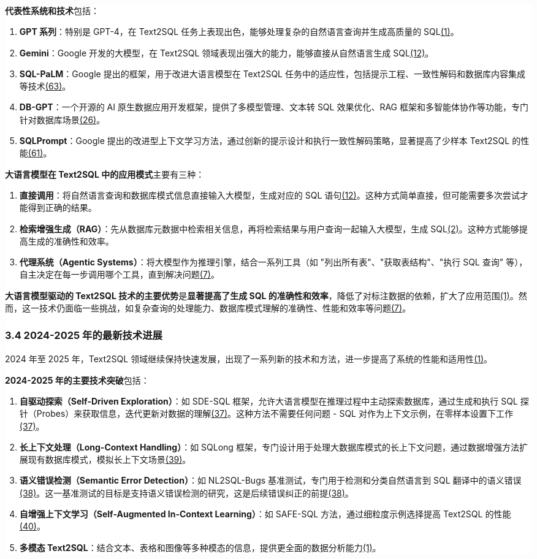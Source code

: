 **代表性系统和技术**包括：



1.  **GPT 系列**：特别是 GPT-4，在 Text2SQL 任务上表现出色，能够处理复杂的自然语言查询并生成高质量的 SQL[(1)](https://blog.csdn.net/u012094427/article/details/148517963)。

2.  **Gemini**：Google 开发的大模型，在 Text2SQL 领域表现出强大的能力，能够直接从自然语言生成 SQL[(12)](https://cloud.google.com/blog/products/databases/techniques-for-improving-text-to-sql)。

3.  **SQL-PaLM**：Google 提出的框架，用于改进大语言模型在 Text2SQL 任务中的适应性，包括提示工程、一致性解码和数据库内容集成等技术[(63)](https://arxiv.org/html/2306.00739v4)。

4.  **DB-GPT**：一个开源的 AI 原生数据应用开发框架，提供了多模型管理、文本转 SQL 效果优化、RAG 框架和多智能体协作等功能，专门针对数据库场景[(26)](http://docs.dbgpt.cn/docs/overview/)。

5.  **SQLPrompt**：Google 提出的改进型上下文学习方法，通过创新的提示设计和执行一致性解码策略，显著提高了少样本 Text2SQL 的性能[(61)](https://research.google/pubs/pub52756/)。

**大语言模型在 Text2SQL 中的应用模式**主要有三种：



1.  **直接调用**：将自然语言查询和数据库模式信息直接输入大模型，生成对应的 SQL 语句[(12)](https://cloud.google.com/blog/products/databases/techniques-for-improving-text-to-sql)。这种方式简单直接，但可能需要多次尝试才能得到正确的结果。

2.  **检索增强生成（RAG）**：先从数据库元数据中检索相关信息，再将检索结果与用户查询一起输入大模型，生成 SQL[(2)](https://blog.csdn.net/OceanBaseGFBK/article/details/146138510)。这种方式能够提高生成的准确性和效率。

3.  **代理系统（Agentic Systems）**：将大模型作为推理引擎，结合一系列工具（如 "列出所有表"、"获取表结构"、"执行 SQL 查询" 等），自主决定在每一步调用哪个工具，直到解决问题[(7)](https://www.cnblogs.com/qisong/p/18964035)。

**大语言模型驱动的 Text2SQL 技术的主要优势**是**显著提高了生成 SQL 的准确性和效率**，降低了对标注数据的依赖，扩大了应用范围[(1)](https://blog.csdn.net/u012094427/article/details/148517963)。然而，这一技术仍面临一些挑战，如复杂查询的处理能力、数据库模式理解的准确性、性能和效率等问题[(7)](https://www.cnblogs.com/qisong/p/18964035)。

### 3.4 2024-2025 年的最新技术进展

2024 年至 2025 年，Text2SQL 领域继续保持快速发展，出现了一系列新的技术和方法，进一步提高了系统的性能和适用性[(1)](https://blog.csdn.net/u012094427/article/details/148517963)。

**2024-2025 年的主要技术突破**包括：



1.  **自驱动探索（Self-Driven Exploration）**：如 SDE-SQL 框架，允许大语言模型在推理过程中主动探索数据库，通过生成和执行 SQL 探针（Probes）来获取信息，迭代更新对数据的理解[(37)](https://arxiv.org/pdf/2506.07245)。这种方法不需要任何问题 - SQL 对作为上下文示例，在零样本设置下工作[(37)](https://arxiv.org/pdf/2506.07245)。

2.  **长上下文处理（Long-Context Handling）**：如 SQLong 框架，专门设计用于处理大数据库模式的长上下文问题，通过数据增强方法扩展现有数据库模式，模拟长上下文场景[(39)](https://openreview.net/forum?id=6uYPxwAjV3)。

3.  **语义错误检测（Semantic Error Detection）**：如 NL2SQL-Bugs 基准测试，专门用于检测和分类自然语言到 SQL 翻译中的语义错误[(38)](https://github.com/sqlflash/Awesome-Text2SQL-Dataset)。这一基准测试的目标是支持语义错误检测的研究，这是后续错误纠正的前提[(38)](https://github.com/sqlflash/Awesome-Text2SQL-Dataset)。

4.  **自增强上下文学习（Self-Augmented In-Context Learning）**：如 SAFE-SQL 方法，通过细粒度示例选择提高 Text2SQL 的性能[(40)](https://arxiv.org/html/2502.11438v2)。

5.  **多模态 Text2SQL**：结合文本、表格和图像等多种模态的信息，提供更全面的数据分析能力[(1)](https://blog.csdn.net/u012094427/article/details/148517963)。
